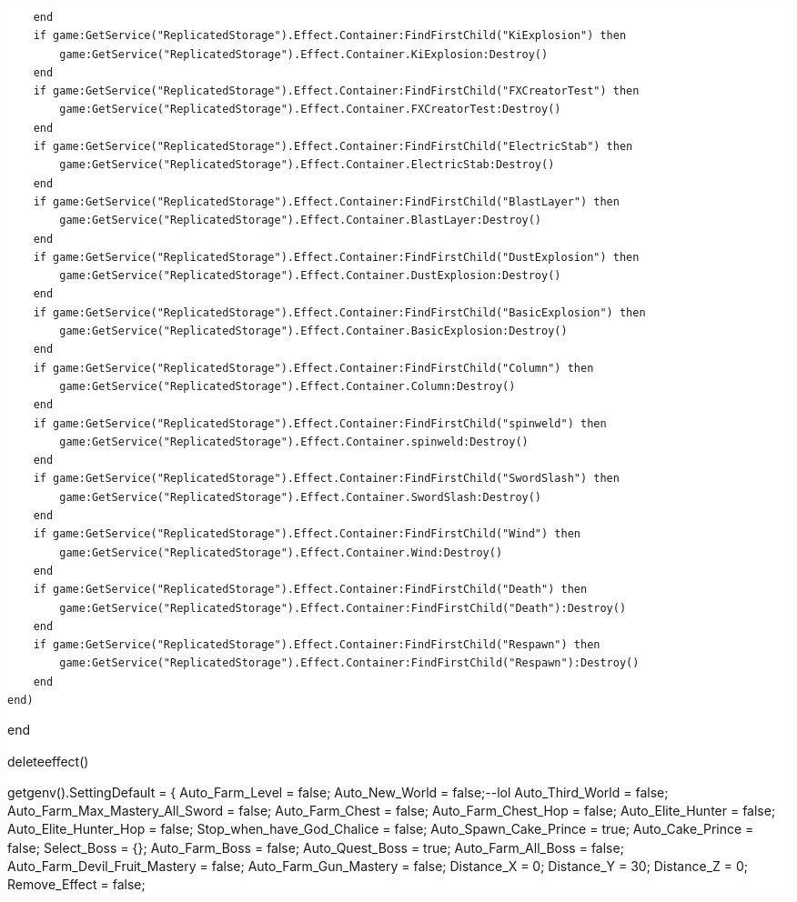 		end
		if game:GetService("ReplicatedStorage").Effect.Container:FindFirstChild("KiExplosion") then
			game:GetService("ReplicatedStorage").Effect.Container.KiExplosion:Destroy()
		end
		if game:GetService("ReplicatedStorage").Effect.Container:FindFirstChild("FXCreatorTest") then
			game:GetService("ReplicatedStorage").Effect.Container.FXCreatorTest:Destroy()
		end
		if game:GetService("ReplicatedStorage").Effect.Container:FindFirstChild("ElectricStab") then
			game:GetService("ReplicatedStorage").Effect.Container.ElectricStab:Destroy()
		end
		if game:GetService("ReplicatedStorage").Effect.Container:FindFirstChild("BlastLayer") then
			game:GetService("ReplicatedStorage").Effect.Container.BlastLayer:Destroy()
		end
		if game:GetService("ReplicatedStorage").Effect.Container:FindFirstChild("DustExplosion") then
			game:GetService("ReplicatedStorage").Effect.Container.DustExplosion:Destroy()
		end
		if game:GetService("ReplicatedStorage").Effect.Container:FindFirstChild("BasicExplosion") then
			game:GetService("ReplicatedStorage").Effect.Container.BasicExplosion:Destroy()
		end
		if game:GetService("ReplicatedStorage").Effect.Container:FindFirstChild("Column") then
			game:GetService("ReplicatedStorage").Effect.Container.Column:Destroy()
		end
		if game:GetService("ReplicatedStorage").Effect.Container:FindFirstChild("spinweld") then
			game:GetService("ReplicatedStorage").Effect.Container.spinweld:Destroy()
		end
		if game:GetService("ReplicatedStorage").Effect.Container:FindFirstChild("SwordSlash") then
			game:GetService("ReplicatedStorage").Effect.Container.SwordSlash:Destroy()
		end
		if game:GetService("ReplicatedStorage").Effect.Container:FindFirstChild("Wind") then
			game:GetService("ReplicatedStorage").Effect.Container.Wind:Destroy()
		end
		if game:GetService("ReplicatedStorage").Effect.Container:FindFirstChild("Death") then
			game:GetService("ReplicatedStorage").Effect.Container:FindFirstChild("Death"):Destroy()
		end
		if game:GetService("ReplicatedStorage").Effect.Container:FindFirstChild("Respawn") then
			game:GetService("ReplicatedStorage").Effect.Container:FindFirstChild("Respawn"):Destroy()
		end
	end)
end

deleteeffect()

getgenv().SettingDefault = {
	Auto_Farm_Level = false;
	Auto_New_World = false;--lol
	Auto_Third_World = false;
	Auto_Farm_Max_Mastery_All_Sword = false;
	Auto_Farm_Chest = false;
	Auto_Farm_Chest_Hop = false;
	Auto_Elite_Hunter = false;
	Auto_Elite_Hunter_Hop = false;
	Stop_when_have_God_Chalice = false;
	Auto_Spawn_Cake_Prince = true;
	Auto_Cake_Prince = false;
	Select_Boss = {};
	Auto_Farm_Boss = false;
	Auto_Quest_Boss = true;
	Auto_Farm_All_Boss = false;
	Auto_Farm_Devil_Fruit_Mastery = false;
	Auto_Farm_Gun_Mastery = false;
	Distance_X = 0;
	Distance_Y = 30;
	Distance_Z = 0;
	Remove_Effect = false;